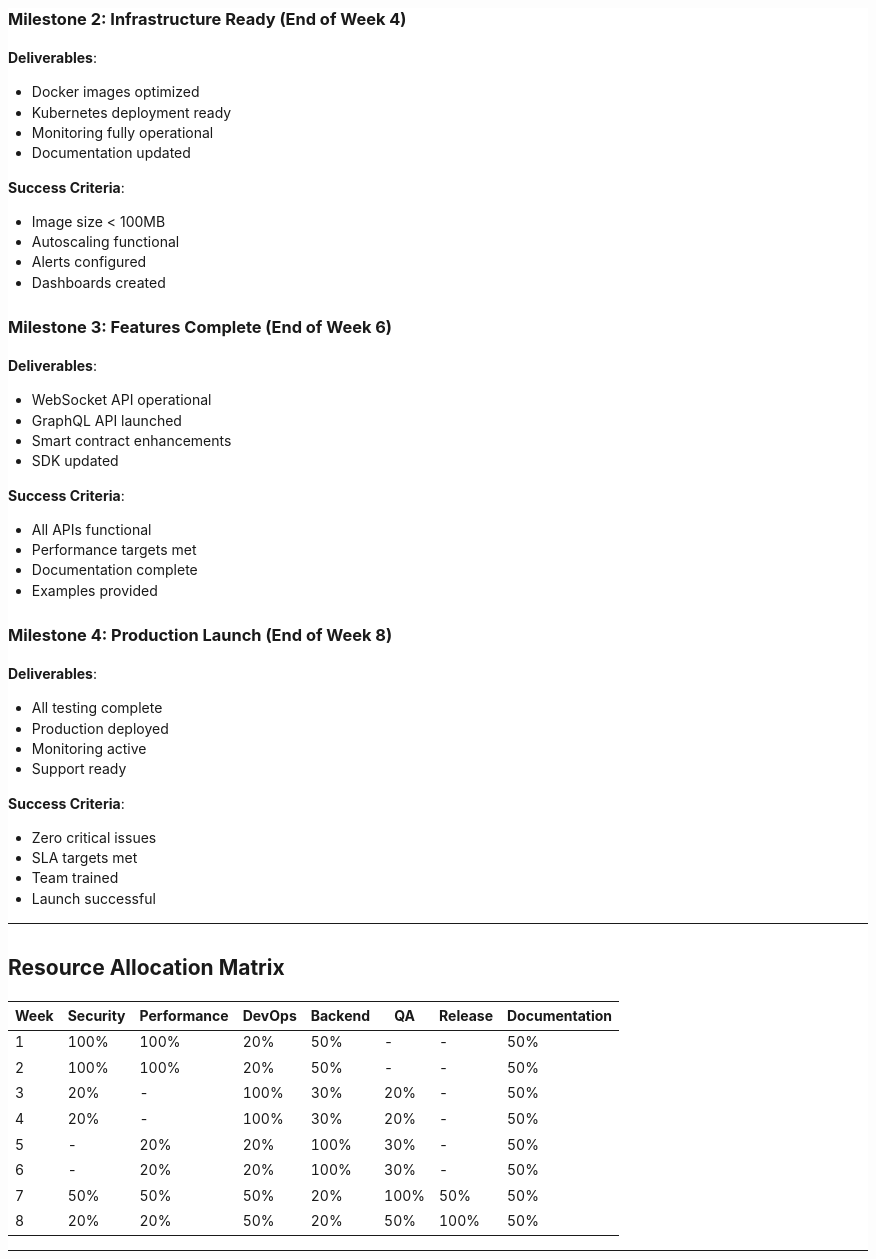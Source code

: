 ### Milestone 2: Infrastructure Ready (End of Week 4)
**Deliverables**:
- Docker images optimized
- Kubernetes deployment ready
- Monitoring fully operational
- Documentation updated

**Success Criteria**:
- Image size < 100MB
- Autoscaling functional
- Alerts configured
- Dashboards created

### Milestone 3: Features Complete (End of Week 6)
**Deliverables**:
- WebSocket API operational
- GraphQL API launched
- Smart contract enhancements
- SDK updated

**Success Criteria**:
- All APIs functional
- Performance targets met
- Documentation complete
- Examples provided

### Milestone 4: Production Launch (End of Week 8)
**Deliverables**:
- All testing complete
- Production deployed
- Monitoring active
- Support ready

**Success Criteria**:
- Zero critical issues
- SLA targets met
- Team trained
- Launch successful

---

## Resource Allocation Matrix

| Week | Security | Performance | DevOps | Backend | QA | Release | Documentation |
|------|----------|-------------|--------|---------|----|---------|--------------| 
| 1 | 100% | 100% | 20% | 50% | - | - | 50% |
| 2 | 100% | 100% | 20% | 50% | - | - | 50% |
| 3 | 20% | - | 100% | 30% | 20% | - | 50% |
| 4 | 20% | - | 100% | 30% | 20% | - | 50% |
| 5 | - | 20% | 20% | 100% | 30% | - | 50% |
| 6 | - | 20% | 20% | 100% | 30% | - | 50% |
| 7 | 50% | 50% | 50% | 20% | 100% | 50% | 50% |
| 8 | 20% | 20% | 50% | 20% | 50% | 100% | 50% |

---